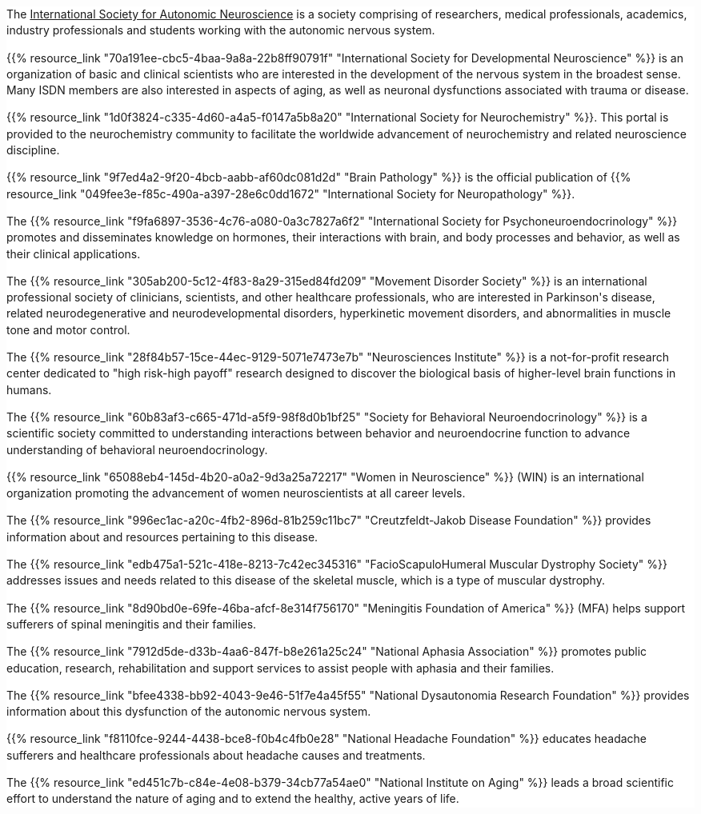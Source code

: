 The [International Society for Autonomic Neuroscience](http://www.autonomicneuroscience.info/ISAN/index.html ) is a society comprising of researchers, medical professionals, academics, industry professionals and students working with the autonomic nervous system.

{{% resource_link "70a191ee-cbc5-4baa-9a8a-22b8ff90791f" "International Society for Developmental Neuroscience" %}} is an organization of basic and clinical scientists who are interested in the development of the nervous system in the broadest sense. Many ISDN members are also interested in aspects of aging, as well as neuronal dysfunctions associated with trauma or disease.

{{% resource_link "1d0f3824-c335-4d60-a4a5-f0147a5b8a20" "International Society for Neurochemistry" %}}. This portal is provided to the neurochemistry community to facilitate the worldwide advancement of neurochemistry and related neuroscience discipline.

{{% resource_link "9f7ed4a2-9f20-4bcb-aabb-af60dc081d2d" "Brain Pathology" %}} is the official publication of {{% resource_link "049fee3e-f85c-490a-a397-28e6c0dd1672" "International Society for Neuropathology" %}}.

The {{% resource_link "f9fa6897-3536-4c76-a080-0a3c7827a6f2" "International Society for Psychoneuroendocrinology" %}} promotes and disseminates knowledge on hormones, their interactions with brain, and body processes and behavior, as well as their clinical applications.

The {{% resource_link "305ab200-5c12-4f83-8a29-315ed84fd209" "Movement Disorder Society" %}} is an international professional society of clinicians, scientists, and other healthcare professionals, who are interested in Parkinson's disease, related neurodegenerative and neurodevelopmental disorders, hyperkinetic movement disorders, and abnormalities in muscle tone and motor control.

The {{% resource_link "28f84b57-15ce-44ec-9129-5071e7473e7b" "Neurosciences Institute" %}} is a not-for-profit research center dedicated to "high risk-high payoff" research designed to discover the biological basis of higher-level brain functions in humans.

The {{% resource_link "60b83af3-c665-471d-a5f9-98f8d0b1bf25" "Society for Behavioral Neuroendocrinology" %}} is a scientific society committed to understanding interactions between behavior and neuroendocrine function to advance understanding of behavioral neuroendocrinology.

{{% resource_link "65088eb4-145d-4b20-a0a2-9d3a25a72217" "Women in Neuroscience" %}} (WIN) is an international organization promoting the advancement of women neuroscientists at all career levels.

The {{% resource_link "996ec1ac-a20c-4fb2-896d-81b259c11bc7" "Creutzfeldt-Jakob Disease Foundation" %}} provides information about and resources pertaining to this disease.

The {{% resource_link "edb475a1-521c-418e-8213-7c42ec345316" "FacioScapuloHumeral Muscular Dystrophy Society" %}} addresses issues and needs related to this disease of the skeletal muscle, which is a type of muscular dystrophy.

The {{% resource_link "8d90bd0e-69fe-46ba-afcf-8e314f756170" "Meningitis Foundation of America" %}} (MFA) helps support sufferers of spinal meningitis and their families.

The {{% resource_link "7912d5de-d33b-4aa6-847f-b8e261a25c24" "National Aphasia Association" %}} promotes public education, research, rehabilitation and support services to assist people with aphasia and their families.

The {{% resource_link "bfee4338-bb92-4043-9e46-51f7e4a45f55" "National Dysautonomia Research Foundation" %}} provides information about this dysfunction of the autonomic nervous system.

{{% resource_link "f8110fce-9244-4438-bce8-f0b4c4fb0e28" "National Headache Foundation" %}} educates headache sufferers and healthcare professionals about headache causes and treatments.

The {{% resource_link "ed451c7b-c84e-4e08-b379-34cb77a54ae0" "National Institute on Aging" %}} leads a broad scientific effort to understand the nature of aging and to extend the healthy, active years of life.
